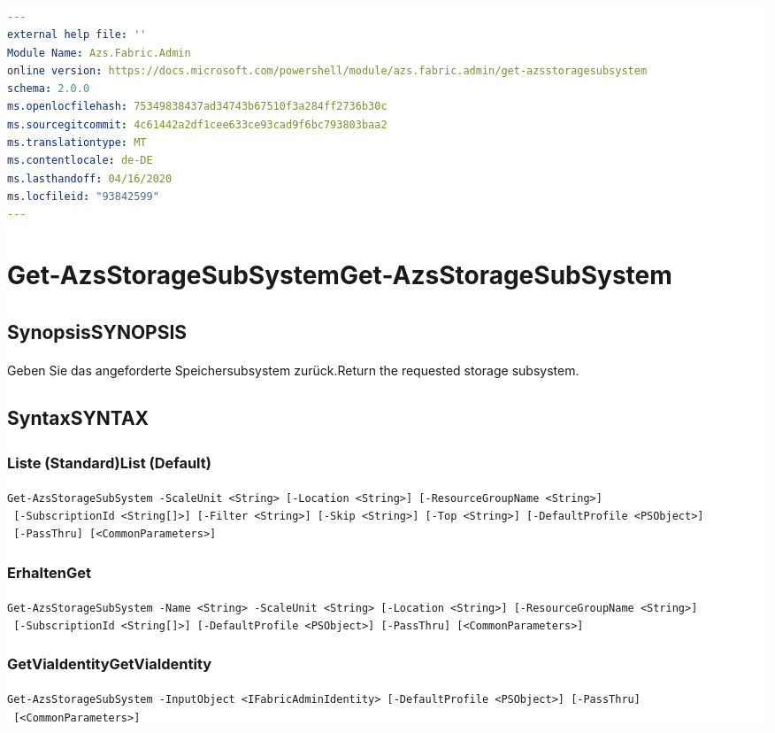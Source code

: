 ```yaml
---
external help file: ''
Module Name: Azs.Fabric.Admin
online version: https://docs.microsoft.com/powershell/module/azs.fabric.admin/get-azsstoragesubsystem
schema: 2.0.0
ms.openlocfilehash: 75349838437ad34743b67510f3a284ff2736b30c
ms.sourcegitcommit: 4c61442a2df1cee633ce93cad9f6bc793803baa2
ms.translationtype: MT
ms.contentlocale: de-DE
ms.lasthandoff: 04/16/2020
ms.locfileid: "93842599"
---
```

# <span data-ttu-id="4607d-101">Get-AzsStorageSubSystem</span><span class="sxs-lookup"><span data-stu-id="4607d-101">Get-AzsStorageSubSystem</span></span>

## <span data-ttu-id="4607d-102">Synopsis</span><span class="sxs-lookup"><span data-stu-id="4607d-102">SYNOPSIS</span></span>
<span data-ttu-id="4607d-103">Geben Sie das angeforderte Speichersubsystem zurück.</span><span class="sxs-lookup"><span data-stu-id="4607d-103">Return the requested storage subsystem.</span></span>

## <span data-ttu-id="4607d-104">Syntax</span><span class="sxs-lookup"><span data-stu-id="4607d-104">SYNTAX</span></span>

### <span data-ttu-id="4607d-105">Liste (Standard)</span><span class="sxs-lookup"><span data-stu-id="4607d-105">List (Default)</span></span>
```
Get-AzsStorageSubSystem -ScaleUnit <String> [-Location <String>] [-ResourceGroupName <String>]
 [-SubscriptionId <String[]>] [-Filter <String>] [-Skip <String>] [-Top <String>] [-DefaultProfile <PSObject>]
 [-PassThru] [<CommonParameters>]
```

### <span data-ttu-id="4607d-106">Erhalten</span><span class="sxs-lookup"><span data-stu-id="4607d-106">Get</span></span>
```
Get-AzsStorageSubSystem -Name <String> -ScaleUnit <String> [-Location <String>] [-ResourceGroupName <String>]
 [-SubscriptionId <String[]>] [-DefaultProfile <PSObject>] [-PassThru] [<CommonParameters>]
```

### <span data-ttu-id="4607d-107">GetViaIdentity</span><span class="sxs-lookup"><span data-stu-id="4607d-107">GetViaIdentity</span></span>
```
Get-AzsStorageSubSystem -InputObject <IFabricAdminIdentity> [-DefaultProfile <PSObject>] [-PassThru]
 [<CommonParameters>]
```
